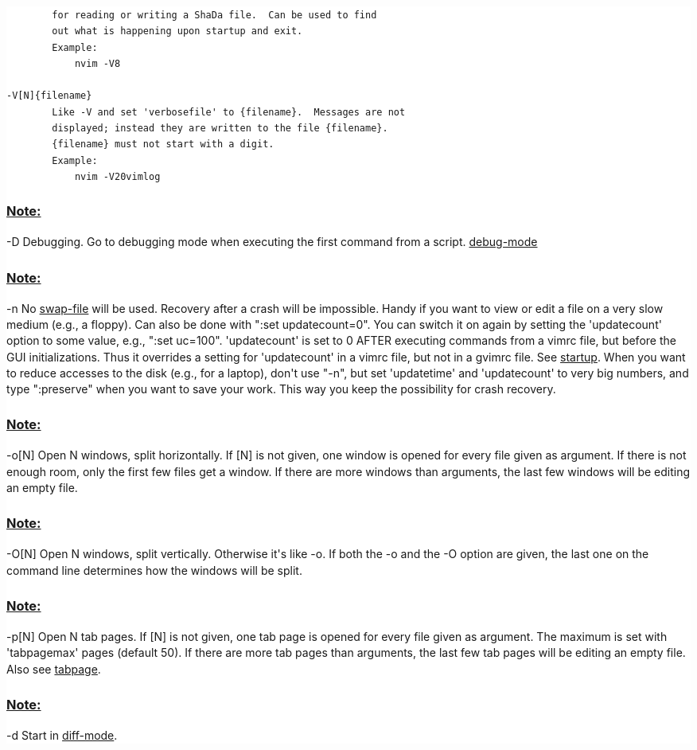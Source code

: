 ```			-c "source {file}"
		for reading or writing a ShaDa file.  Can be used to find
		out what is happening upon startup and exit.
		Example:
			nvim -V8

-V[N]{filename}
		Like -V and set 'verbosefile' to {filename}.  Messages are not
		displayed; instead they are written to the file {filename}.
		{filename} must not start with a digit.
		Example:
			nvim -V20vimlog
```

### <a id="-D" class="section-title" href="#-D">Note:</a>
-D		Debugging.  Go to debugging mode when executing the first
		command from a script. [debug-mode](#debug-mode)

### <a id="-n" class="section-title" href="#-n">Note:</a>
-n		No [swap-file](#swap-file) will be used.  Recovery after a crash will be
		impossible.  Handy if you want to view or edit a file on a
		very slow medium (e.g., a floppy).
		Can also be done with ":set updatecount=0".  You can switch it
		on again by setting the 'updatecount' option to some value,
		e.g., ":set uc=100".
		'updatecount' is set to 0 AFTER executing commands from a
		vimrc file, but before the GUI initializations.  Thus it
		overrides a setting for 'updatecount' in a vimrc file, but not
		in a gvimrc file.  See [startup](#startup).
		When you want to reduce accesses to the disk (e.g., for a
		laptop), don't use "-n", but set 'updatetime' and
		'updatecount' to very big numbers, and type ":preserve" when
		you want to save your work.  This way you keep the possibility
		for crash recovery.

### <a id="-o" class="section-title" href="#-o">Note:</a>
-o[N]		Open N windows, split horizontally.  If [N] is not given,
		one window is opened for every file given as argument.  If
		there is not enough room, only the first few files get a
		window.  If there are more windows than arguments, the last
		few windows will be editing an empty file.

### <a id="-O" class="section-title" href="#-O">Note:</a>
-O[N]		Open N windows, split vertically.  Otherwise it's like -o.
		If both the -o and the -O option are given, the last one on
		the command line determines how the windows will be split.

### <a id="-p" class="section-title" href="#-p">Note:</a>
-p[N]		Open N tab pages.  If [N] is not given, one tab page is opened
		for every file given as argument.  The maximum is set with
		'tabpagemax' pages (default 50).  If there are more tab pages
		than arguments, the last few tab pages will be editing an
		empty file.  Also see [tabpage](#tabpage).
### <a id="-d" class="section-title" href="#-d">Note:</a>
-d		Start in [diff-mode](#diff-mode).
